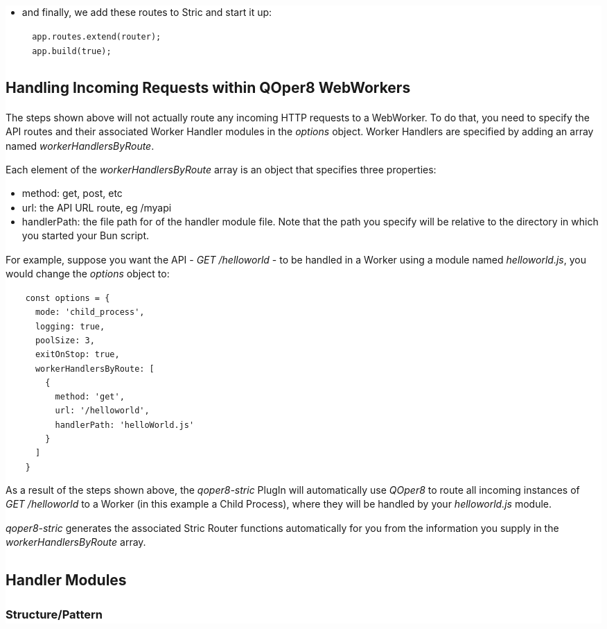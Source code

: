 - and finally, we add these routes to Stric and start it up:

        app.routes.extend(router);
        app.build(true);


## Handling Incoming Requests within QOper8 WebWorkers


The steps shown above will not actually route any incoming HTTP requests to a WebWorker.  To do that,
you need to specify the API routes and their associated Worker Handler modules in the *options* object.
Worker Handlers are specified by adding an array named *workerHandlersByRoute*.

Each element of the *workerHandlersByRoute* array is an object that specifies three properties:

- method: get, post, etc
- url: the API URL route, eg /myapi
- handlerPath: the file path for of the handler module file.  Note that the path you specify will be relative 
to the directory in which you started your Bun script.

For example, suppose you want the API -  *GET /helloworld* - to be handled in a Worker using a
module named *helloworld.js*, you would change the *options* object to:


        const options = {
          mode: 'child_process',
          logging: true,
          poolSize: 3,
          exitOnStop: true,
          workerHandlersByRoute: [
            {
              method: 'get',
              url: '/helloworld',
              handlerPath: 'helloWorld.js'
            }
          ]
        }



As a result of the steps shown above, the *qoper8-stric* PlugIn will automatically use *QOper8* 
to route all incoming instances of *GET /helloworld* to a Worker (in this example a Child Process), where they will be handled by your *helloworld.js* module.

*qoper8-stric* generates the associated Stric Router functions automatically for you from the information 
you supply in the *workerHandlersByRoute* array.


## Handler Modules

### Structure/Pattern
